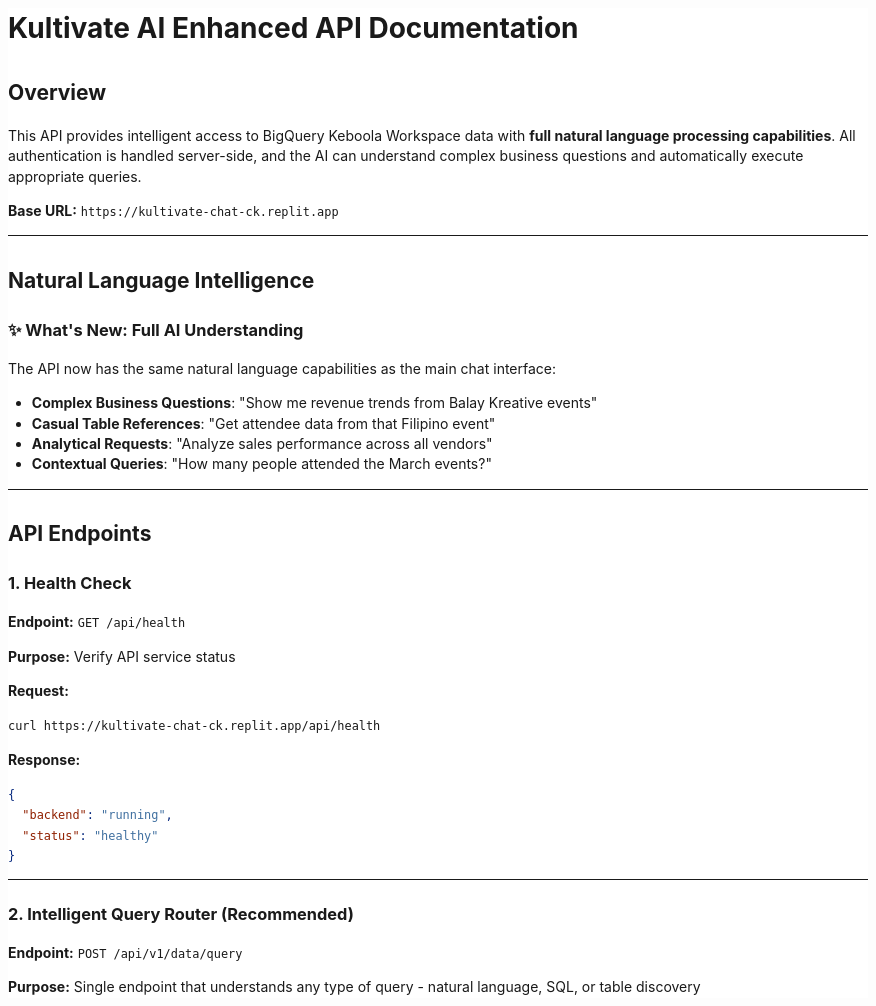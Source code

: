 # Kultivate AI Enhanced API Documentation

## Overview

This API provides intelligent access to BigQuery Keboola Workspace data with **full natural language processing capabilities**. All authentication is handled server-side, and the AI can understand complex business questions and automatically execute appropriate queries.

**Base URL:** `https://kultivate-chat-ck.replit.app`

---

## Natural Language Intelligence

### ✨ **What's New: Full AI Understanding**

The API now has the same natural language capabilities as the main chat interface:

- **Complex Business Questions**: "Show me revenue trends from Balay Kreative events"
- **Casual Table References**: "Get attendee data from that Filipino event"
- **Analytical Requests**: "Analyze sales performance across all vendors"
- **Contextual Queries**: "How many people attended the March events?"

---

## API Endpoints

### 1. Health Check
**Endpoint:** `GET /api/health`

**Purpose:** Verify API service status

**Request:**
```bash
curl https://kultivate-chat-ck.replit.app/api/health
```

**Response:**
```json
{
  "backend": "running",
  "status": "healthy"
}
```

---

### 2. **Intelligent Query Router** (Recommended)
**Endpoint:** `POST /api/v1/data/query`

**Purpose:** Single endpoint that understands any type of query - natural language, SQL, or table discovery
